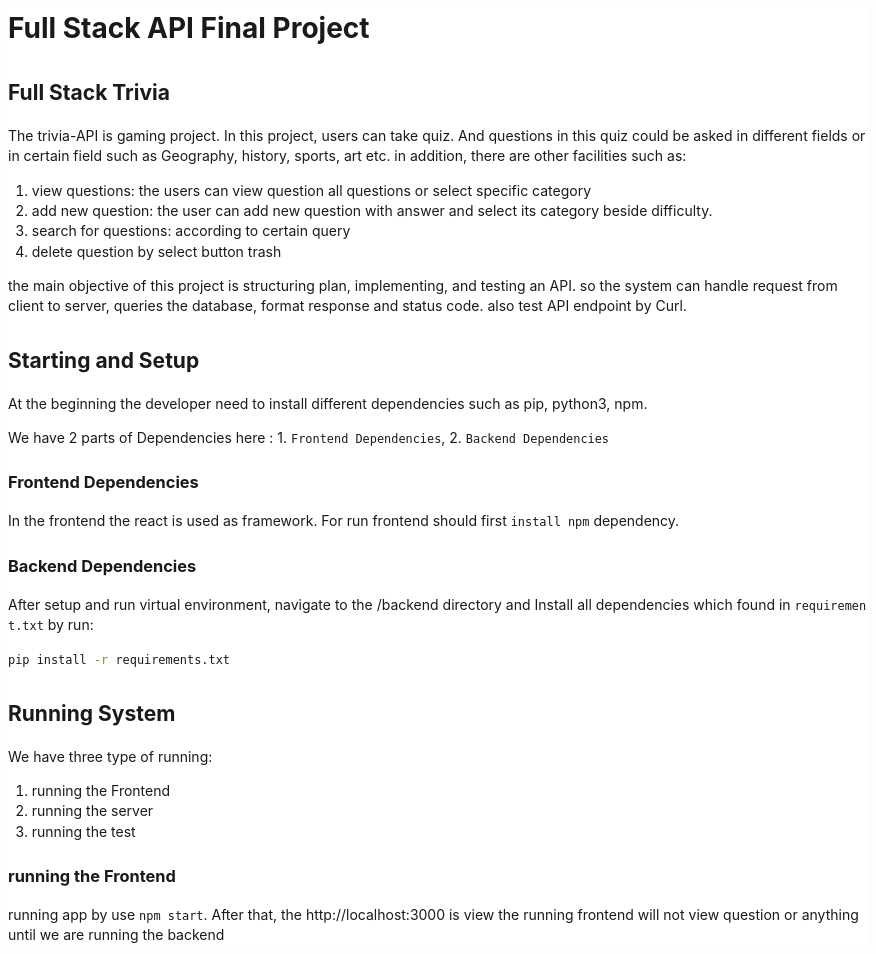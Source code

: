 # Full Stack API Final Project

## Full Stack Trivia

The trivia-API is gaming project. In this project, users can take quiz. And questions in this quiz could be asked in different fields or in certain field such as Geography, history, sports, art etc.
in addition, there are other facilities such as:

1. view questions: the users can view question all questions or select specific category 
2. add new question: the user can add new question with answer and select its category beside difficulty.
3. search for questions: according to certain query
4. delete question by select button trash


the main objective of this project is structuring plan, implementing, and testing an API. so the system can handle request from client to server, queries the database, format response and status code. also test API endpoint by Curl.


## Starting and Setup

At the beginning the developer need to install different dependencies such as pip, python3, npm.

We have 2 parts of Dependencies here : 1. `Frontend Dependencies`, 2. `Backend Dependencies`

### Frontend Dependencies

In the frontend the react is used as framework. For run frontend should first ```install npm``` dependency.

### Backend Dependencies

After setup and run virtual environment, navigate to the /backend directory and Install all dependencies which found in ```requirement.txt``` by run:

```bash
pip install -r requirements.txt
```


## Running System 
We have three type of running:

1.	running the Frontend
2.	running the server
3.	running the test 


### running the Frontend 

running app by use ```npm start```. After that, the http://localhost:3000 is view 
the running frontend will not view question or anything until we are running the backend
